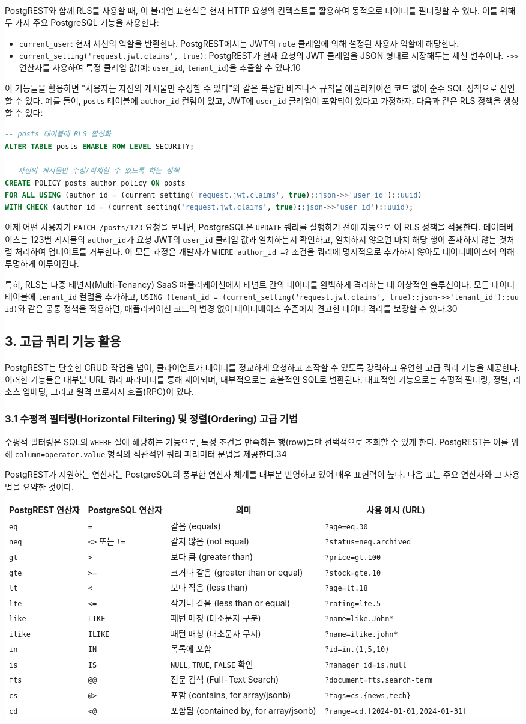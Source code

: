 PostgREST와 함께 RLS를 사용할 때, 이 불리언 표현식은 현재 HTTP 요청의 컨텍스트를 활용하여 동적으로 데이터를 필터링할 수 있다. 이를 위해 두 가지 주요 PostgreSQL 기능을 사용한다:

- `current_user`: 현재 세션의 역할을 반환한다. PostgREST에서는 JWT의 `role` 클레임에 의해 설정된 사용자 역할에 해당한다.
- `current_setting('request.jwt.claims', true)`: PostgREST가 현재 요청의 JWT 클레임을 JSON 형태로 저장해두는 세션 변수이다. `->>` 연산자를 사용하여 특정 클레임 값(예: `user_id`, `tenant_id`)을 추출할 수 있다.10

이 기능들을 활용하면 "사용자는 자신의 게시물만 수정할 수 있다"와 같은 복잡한 비즈니스 규칙을 애플리케이션 코드 없이 순수 SQL 정책으로 선언할 수 있다. 예를 들어, `posts` 테이블에 `author_id` 컬럼이 있고, JWT에 `user_id` 클레임이 포함되어 있다고 가정하자. 다음과 같은 RLS 정책을 생성할 수 있다:

```SQL
-- posts 테이블에 RLS 활성화
ALTER TABLE posts ENABLE ROW LEVEL SECURITY;

-- 자신의 게시물만 수정/삭제할 수 있도록 하는 정책
CREATE POLICY posts_author_policy ON posts
FOR ALL USING (author_id = (current_setting('request.jwt.claims', true)::json->>'user_id')::uuid)
WITH CHECK (author_id = (current_setting('request.jwt.claims', true)::json->>'user_id')::uuid);
```

이제 어떤 사용자가 `PATCH /posts/123` 요청을 보내면, PostgreSQL은 `UPDATE` 쿼리를 실행하기 전에 자동으로 이 RLS 정책을 적용한다. 데이터베이스는 123번 게시물의 `author_id`가 요청 JWT의 `user_id` 클레임 값과 일치하는지 확인하고, 일치하지 않으면 마치 해당 행이 존재하지 않는 것처럼 처리하여 업데이트를 거부한다. 이 모든 과정은 개발자가 `WHERE author_id =?` 조건을 쿼리에 명시적으로 추가하지 않아도 데이터베이스에 의해 투명하게 이루어진다.

특히, RLS는 다중 테넌시(Multi-Tenancy) SaaS 애플리케이션에서 테넌트 간의 데이터를 완벽하게 격리하는 데 이상적인 솔루션이다. 모든 데이터 테이블에 `tenant_id` 컬럼을 추가하고, `USING (tenant_id = (current_setting('request.jwt.claims', true)::json->>'tenant_id')::uuid)`와 같은 공통 정책을 적용하면, 애플리케이션 코드의 변경 없이 데이터베이스 수준에서 견고한 데이터 격리를 보장할 수 있다.30

## 3.  고급 쿼리 기능 활용

PostgREST는 단순한 CRUD 작업을 넘어, 클라이언트가 데이터를 정교하게 요청하고 조작할 수 있도록 강력하고 유연한 고급 쿼리 기능을 제공한다. 이러한 기능들은 대부분 URL 쿼리 파라미터를 통해 제어되며, 내부적으로는 효율적인 SQL로 변환된다. 대표적인 기능으로는 수평적 필터링, 정렬, 리소스 임베딩, 그리고 원격 프로시저 호출(RPC)이 있다.

### 3.1 수평적 필터링(Horizontal Filtering) 및 정렬(Ordering) 고급 기법

수평적 필터링은 SQL의 `WHERE` 절에 해당하는 기능으로, 특정 조건을 만족하는 행(row)들만 선택적으로 조회할 수 있게 한다. PostgREST는 이를 위해 `column=operator.value` 형식의 직관적인 쿼리 파라미터 문법을 제공한다.34

PostgREST가 지원하는 연산자는 PostgreSQL의 풍부한 연산자 체계를 대부분 반영하고 있어 매우 표현력이 높다. 다음 표는 주요 연산자와 그 사용법을 요약한 것이다.

| PostgREST 연산자 | PostgreSQL 연산자 | 의미                                   | 사용 예시 (URL)                     |
| ---------------- | ----------------- | -------------------------------------- | ----------------------------------- |
| `eq`             | `=`               | 같음 (equals)                          | `?age=eq.30`                        |
| `neq`            | `<>` 또는 `!=`    | 같지 않음 (not equal)                  | `?status=neq.archived`              |
| `gt`             | `>`               | 보다 큼 (greater than)                 | `?price=gt.100`                     |
| `gte`            | `>=`              | 크거나 같음 (greater than or equal)    | `?stock=gte.10`                     |
| `lt`             | `<`               | 보다 작음 (less than)                  | `?age=lt.18`                        |
| `lte`            | `<=`              | 작거나 같음 (less than or equal)       | `?rating=lte.5`                     |
| `like`           | `LIKE`            | 패턴 매칭 (대소문자 구분)              | `?name=like.John*`                  |
| `ilike`          | `ILIKE`           | 패턴 매칭 (대소문자 무시)              | `?name=ilike.john*`                 |
| `in`             | `IN`              | 목록에 포함                            | `?id=in.(1,5,10)`                   |
| `is`             | `IS`              | `NULL`, `TRUE`, `FALSE` 확인           | `?manager_id=is.null`               |
| `fts`            | `@@`              | 전문 검색 (Full-Text Search)           | `?document=fts.search-term`         |
| `cs`             | `@>`              | 포함 (contains, for array/jsonb)       | `?tags=cs.{news,tech}`              |
| `cd`             | `<@`              | 포함됨 (contained by, for array/jsonb) | `?range=cd.[2024-01-01,2024-01-31]` |
